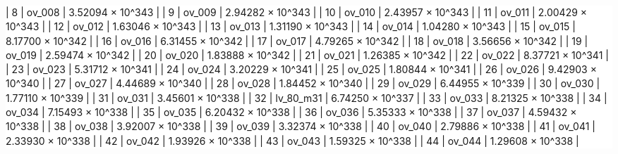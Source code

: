 | 8 | ov_008 | 3.52094 × 10^343 |
| 9 | ov_009 | 2.94282 × 10^343 |
| 10 | ov_010 | 2.43957 × 10^343 |
| 11 | ov_011 | 2.00429 × 10^343 |
| 12 | ov_012 | 1.63046 × 10^343 |
| 13 | ov_013 | 1.31190 × 10^343 |
| 14 | ov_014 | 1.04280 × 10^343 |
| 15 | ov_015 | 8.17700 × 10^342 |
| 16 | ov_016 | 6.31455 × 10^342 |
| 17 | ov_017 | 4.79265 × 10^342 |
| 18 | ov_018 | 3.56656 × 10^342 |
| 19 | ov_019 | 2.59474 × 10^342 |
| 20 | ov_020 | 1.83888 × 10^342 |
| 21 | ov_021 | 1.26385 × 10^342 |
| 22 | ov_022 | 8.37721 × 10^341 |
| 23 | ov_023 | 5.31712 × 10^341 |
| 24 | ov_024 | 3.20229 × 10^341 |
| 25 | ov_025 | 1.80844 × 10^341 |
| 26 | ov_026 | 9.42903 × 10^340 |
| 27 | ov_027 | 4.44689 × 10^340 |
| 28 | ov_028 | 1.84452 × 10^340 |
| 29 | ov_029 | 6.44955 × 10^339 |
| 30 | ov_030 | 1.77110 × 10^339 |
| 31 | ov_031 | 3.45601 × 10^338 |
| 32 | lv_80_m31 | 6.74250 × 10^337 |
| 33 | ov_033 | 8.21325 × 10^338 |
| 34 | ov_034 | 7.15493 × 10^338 |
| 35 | ov_035 | 6.20432 × 10^338 |
| 36 | ov_036 | 5.35333 × 10^338 |
| 37 | ov_037 | 4.59432 × 10^338 |
| 38 | ov_038 | 3.92007 × 10^338 |
| 39 | ov_039 | 3.32374 × 10^338 |
| 40 | ov_040 | 2.79886 × 10^338 |
| 41 | ov_041 | 2.33930 × 10^338 |
| 42 | ov_042 | 1.93926 × 10^338 |
| 43 | ov_043 | 1.59325 × 10^338 |
| 44 | ov_044 | 1.29608 × 10^338 |